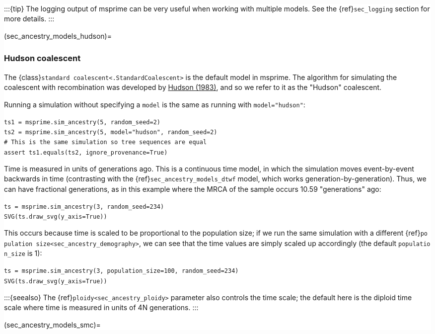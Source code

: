 :::{tip}
The logging output of msprime can be very useful when working with
multiple models. See the {ref}`sec_logging` section for more
details.
:::

(sec_ancestry_models_hudson)=

### Hudson coalescent

The {class}`standard coalescent<.StandardCoalescent>`
is the default model in msprime. The algorithm
for simulating the coalescent with recombination was developed
by [Hudson (1983)](https://doi.org/10.1016/0040-5809(83)90013-8),
and so we refer to it as the "Hudson" coalescent.

Running a simulation without specifying a ``model`` is the
same as running with ``model="hudson"``:

```{code-cell}
ts1 = msprime.sim_ancestry(5, random_seed=2)
ts2 = msprime.sim_ancestry(5, model="hudson", random_seed=2)
# This is the same simulation so tree sequences are equal
assert ts1.equals(ts2, ignore_provenance=True)
```

Time is measured in units of generations ago. This is a continuous time
model, in which the simulation moves event-by-event backwards
in time (contrasting with the {ref}`sec_ancestry_models_dtwf` model, which
works generation-by-generation). Thus, we can have fractional
generations, as in this example where the MRCA of the sample
occurs 10.59 "generations" ago:

```{code-cell}
ts = msprime.sim_ancestry(3, random_seed=234)
SVG(ts.draw_svg(y_axis=True))
```

This occurs because time is scaled to be proportional to
the population size; if we run the same simulation with a
different {ref}`population size<sec_ancestry_demography>`, we can see that
the time values are simply scaled up accordingly
(the default ``population_size`` is 1):

```{code-cell}
ts = msprime.sim_ancestry(3, population_size=100, random_seed=234)
SVG(ts.draw_svg(y_axis=True))
```

:::{seealso}
The {ref}`ploidy<sec_ancestry_ploidy>` parameter also controls
the time scale; the
default here is the diploid time scale where time is measured
in units of 4N generations.
:::

(sec_ancestry_models_smc)=
